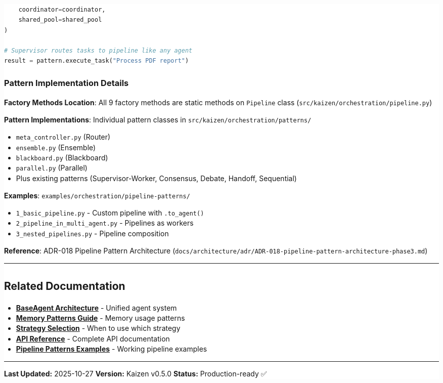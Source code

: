 ```python
    coordinator=coordinator,
    shared_pool=shared_pool
)

# Supervisor routes tasks to pipeline like any agent
result = pattern.execute_task("Process PDF report")
```

### Pattern Implementation Details

**Factory Methods Location**: All 9 factory methods are static methods on `Pipeline` class (`src/kaizen/orchestration/pipeline.py`)

**Pattern Implementations**: Individual pattern classes in `src/kaizen/orchestration/patterns/`
- `meta_controller.py` (Router)
- `ensemble.py` (Ensemble)
- `blackboard.py` (Blackboard)
- `parallel.py` (Parallel)
- Plus existing patterns (Supervisor-Worker, Consensus, Debate, Handoff, Sequential)

**Examples**: `examples/orchestration/pipeline-patterns/`
- `1_basic_pipeline.py` - Custom pipeline with `.to_agent()`
- `2_pipeline_in_multi_agent.py` - Pipelines as workers
- `3_nested_pipelines.py` - Pipeline composition

**Reference**: ADR-018 Pipeline Pattern Architecture (`docs/architecture/adr/ADR-018-pipeline-pattern-architecture-phase3.md`)

---

## Related Documentation

- **[BaseAgent Architecture](baseagent-architecture.md)** - Unified agent system
- **[Memory Patterns Guide](../reference/memory-patterns-guide.md)** - Memory usage patterns
- **[Strategy Selection](../reference/strategy-selection-guide.md)** - When to use which strategy
- **[API Reference](../reference/api-reference.md)** - Complete API documentation
- **[Pipeline Patterns Examples](../../../../examples/orchestration/pipeline-patterns/)** - Working pipeline examples

---

**Last Updated:** 2025-10-27
**Version:** Kaizen v0.5.0
**Status:** Production-ready ✅
